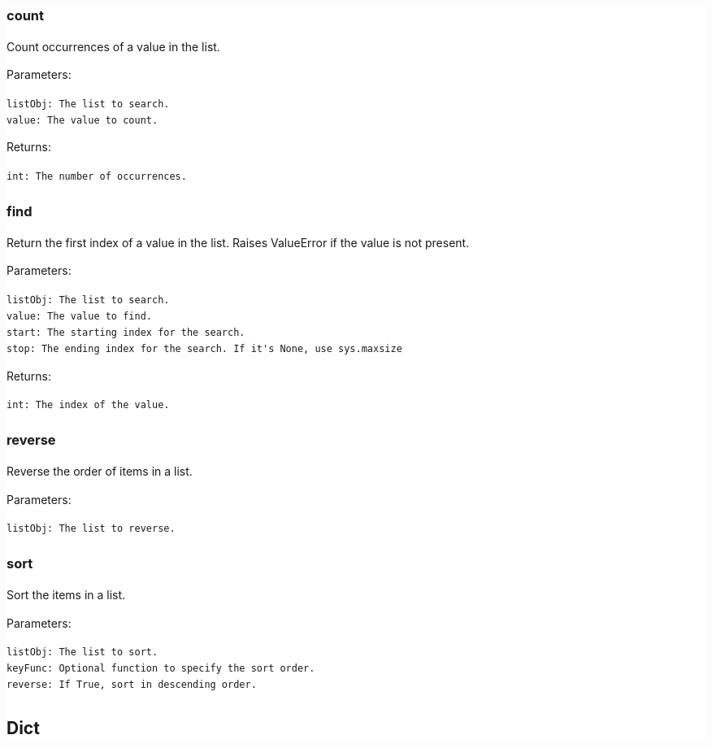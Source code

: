 ### count

Count occurrences of a value in the list.

Parameters:

```
listObj: The list to search.
value: The value to count.
```

Returns:

```
int: The number of occurrences.
```

### find

Return the first index of a value in the list.
Raises ValueError if the value is not present.

Parameters:

```
listObj: The list to search.
value: The value to find.
start: The starting index for the search.
stop: The ending index for the search. If it's None, use sys.maxsize
```

Returns:

```
int: The index of the value.
```

### reverse

Reverse the order of items in a list.

Parameters:

```
listObj: The list to reverse.
```

### sort

Sort the items in a list.

Parameters:

```
listObj: The list to sort.
keyFunc: Optional function to specify the sort order.
reverse: If True, sort in descending order.
```

## Dict
